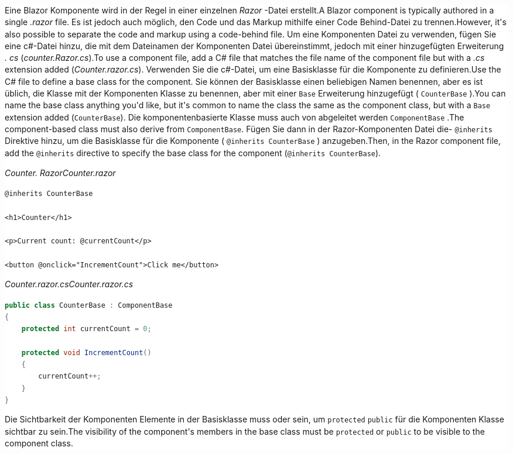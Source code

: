 <span data-ttu-id="f8f87-324">Eine Blazor Komponente wird in der Regel in einer einzelnen *Razor* -Datei erstellt.</span><span class="sxs-lookup"><span data-stu-id="f8f87-324">A Blazor component is typically authored in a single *.razor* file.</span></span> <span data-ttu-id="f8f87-325">Es ist jedoch auch möglich, den Code und das Markup mithilfe einer Code Behind-Datei zu trennen.</span><span class="sxs-lookup"><span data-stu-id="f8f87-325">However, it's also possible to separate the code and markup using a code-behind file.</span></span> <span data-ttu-id="f8f87-326">Um eine Komponenten Datei zu verwenden, fügen Sie eine c#-Datei hinzu, die mit dem Dateinamen der Komponenten Datei übereinstimmt, jedoch mit einer hinzugefügten Erweiterung *. cs* (*counter.Razor.cs*).</span><span class="sxs-lookup"><span data-stu-id="f8f87-326">To use a component file, add a C# file that matches the file name of the component file but with a *.cs* extension added (*Counter.razor.cs*).</span></span> <span data-ttu-id="f8f87-327">Verwenden Sie die c#-Datei, um eine Basisklasse für die Komponente zu definieren.</span><span class="sxs-lookup"><span data-stu-id="f8f87-327">Use the C# file to define a base class for the component.</span></span> <span data-ttu-id="f8f87-328">Sie können der Basisklasse einen beliebigen Namen benennen, aber es ist üblich, die Klasse mit der Komponenten Klasse zu benennen, aber mit einer `Base` Erweiterung hinzugefügt ( `CounterBase` ).</span><span class="sxs-lookup"><span data-stu-id="f8f87-328">You can name the base class anything you'd like, but it's common to name the class the same as the component class, but with a `Base` extension added (`CounterBase`).</span></span> <span data-ttu-id="f8f87-329">Die komponentenbasierte Klasse muss auch von abgeleitet werden `ComponentBase` .</span><span class="sxs-lookup"><span data-stu-id="f8f87-329">The component-based class must also derive from `ComponentBase`.</span></span> <span data-ttu-id="f8f87-330">Fügen Sie dann in der Razor-Komponenten Datei die- `@inherits` Direktive hinzu, um die Basisklasse für die Komponente ( `@inherits CounterBase` ) anzugeben.</span><span class="sxs-lookup"><span data-stu-id="f8f87-330">Then, in the Razor component file, add the `@inherits` directive to specify the base class for the component (`@inherits CounterBase`).</span></span>

<span data-ttu-id="f8f87-331">*Counter. Razor*</span><span class="sxs-lookup"><span data-stu-id="f8f87-331">*Counter.razor*</span></span>

```razor
@inherits CounterBase

<h1>Counter</h1>

<p>Current count: @currentCount</p>

<button @onclick="IncrementCount">Click me</button>
```

<span data-ttu-id="f8f87-332">*Counter.razor.cs*</span><span class="sxs-lookup"><span data-stu-id="f8f87-332">*Counter.razor.cs*</span></span>

```csharp
public class CounterBase : ComponentBase
{
    protected int currentCount = 0;

    protected void IncrementCount()
    {
        currentCount++;
    }
}
```

<span data-ttu-id="f8f87-333">Die Sichtbarkeit der Komponenten Elemente in der Basisklasse muss oder sein, um `protected` `public` für die Komponenten Klasse sichtbar zu sein.</span><span class="sxs-lookup"><span data-stu-id="f8f87-333">The visibility of the component's members in the base class must be `protected` or `public` to be visible to the component class.</span></span>
